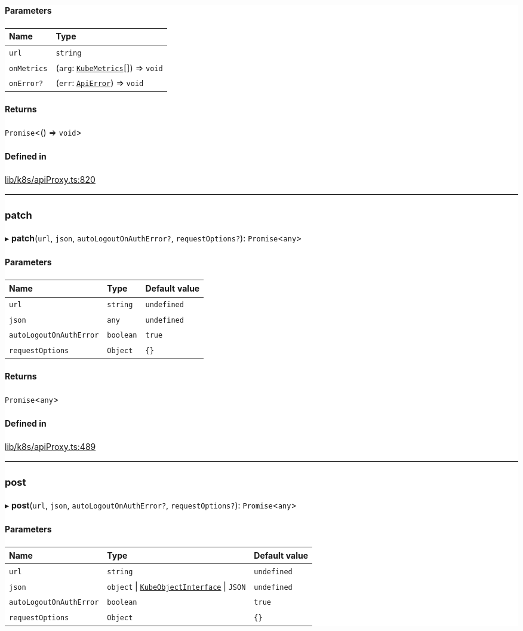 #### Parameters

| Name | Type |
| :------ | :------ |
| `url` | `string` |
| `onMetrics` | (`arg`: [`KubeMetrics`](../interfaces/lib_k8s_cluster.KubeMetrics.md)[]) => `void` |
| `onError?` | (`err`: [`ApiError`](../interfaces/lib_k8s_apiProxy.ApiError.md)) => `void` |

#### Returns

`Promise`<() => `void`\>

#### Defined in

[lib/k8s/apiProxy.ts:820](https://github.com/kinvolk/headlamp/blob/16fcc2a7/frontend/src/lib/k8s/apiProxy.ts#L820)

___

### patch

▸ **patch**(`url`, `json`, `autoLogoutOnAuthError?`, `requestOptions?`): `Promise`<`any`\>

#### Parameters

| Name | Type | Default value |
| :------ | :------ | :------ |
| `url` | `string` | `undefined` |
| `json` | `any` | `undefined` |
| `autoLogoutOnAuthError` | `boolean` | `true` |
| `requestOptions` | `Object` | `{}` |

#### Returns

`Promise`<`any`\>

#### Defined in

[lib/k8s/apiProxy.ts:489](https://github.com/kinvolk/headlamp/blob/16fcc2a7/frontend/src/lib/k8s/apiProxy.ts#L489)

___

### post

▸ **post**(`url`, `json`, `autoLogoutOnAuthError?`, `requestOptions?`): `Promise`<`any`\>

#### Parameters

| Name | Type | Default value |
| :------ | :------ | :------ |
| `url` | `string` | `undefined` |
| `json` | `object` \| [`KubeObjectInterface`](../interfaces/lib_k8s_cluster.KubeObjectInterface.md) \| `JSON` | `undefined` |
| `autoLogoutOnAuthError` | `boolean` | `true` |
| `requestOptions` | `Object` | `{}` |
